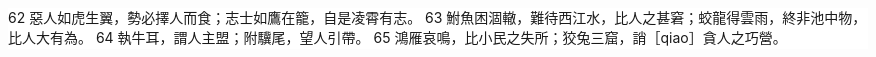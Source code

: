 62 	惡人如虎生翼，勢必擇人而食；志士如鷹在籠，自是凌霄有志。
63 	鮒魚困涸轍，難待西江水，比人之甚窘；蛟龍得雲雨，終非池中物，比人大有為。
64 	執牛耳，謂人主盟；附驥尾，望人引帶。
65 	鴻雁哀鳴，比小民之失所；狡兔三窟，誚［qiao］貪人之巧營。
